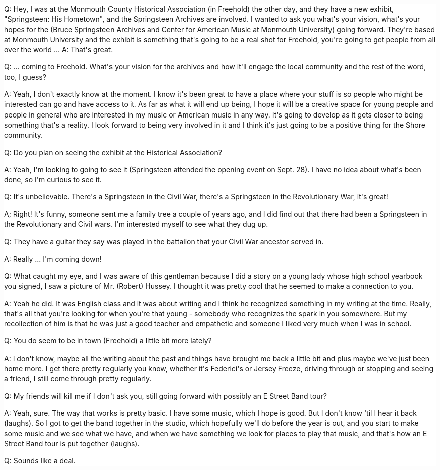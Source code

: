 Q: Hey, I was at the Monmouth County Historical Association (in Freehold) the other day, and they have a new exhibit, "Springsteen: His Hometown", and the Springsteen Archives are involved. I wanted to ask you what's your vision, what's your hopes for the (Bruce Springsteen Archives and Center for American Music at Monmouth University) going forward. They're based at Monmouth University and the exhibit is something that's going to be a real shot for Freehold, you're going to get people from all over the world ... A: That's great.

Q: ... coming to Freehold. What's your vision for the archives and how it'll engage the local community and the rest of the word, too, I guess?

A: Yeah, I don't exactly know at the moment. I know it's been great to have a place where your stuff is so people who might be interested can go and have access to it. As far as what it will end up being, I hope it will be a creative space for young people and people in general who are interested in my music or American music in any way. It's going to develop as it gets closer to being something that's a reality. I look forward to being very involved in it and I think it's just going to be a positive thing for the Shore community.

Q: Do you plan on seeing the exhibit at the Historical Association?

A: Yeah, I'm looking to going to see it (Springsteen attended the opening event on Sept. 28). I have no idea about what's been done, so I'm curious to see it.

Q: It's unbelievable. There's a Springsteen in the Civil War, there's a Springsteen in the Revolutionary War, it's great!

A; Right! It's funny, someone sent me a family tree a couple of years ago, and I did find out that there had been a Springsteen in the Revolutionary and Civil wars. I'm interested myself to see what they dug up.

Q: They have a guitar they say was played in the battalion that your Civil War ancestor served in.

A: Really ... I'm coming down!

Q: What caught my eye, and I was aware of this gentleman because I did a story on a young lady whose high school yearbook you signed, I saw a picture of Mr. (Robert) Hussey. I thought it was pretty cool that he seemed to make a connection to you.

A: Yeah he did. It was English class and it was about writing and I think he recognized something in my writing at the time. Really, that's all that you're looking for when you're that young - somebody who recognizes the spark in you somewhere. But my recollection of him is that he was just a good teacher and empathetic and someone I liked very much when I was in school.

Q: You do seem to be in town (Freehold) a little bit more lately?

A: I don't know, maybe all the writing about the past and things have brought me back a little bit and plus maybe we've just been home more. I get there pretty regularly you know, whether it's Federici's or Jersey Freeze, driving through or stopping and seeing a friend, I still come through pretty regularly.

Q: My friends will kill me if I don't ask you, still going forward with possibly an E Street Band tour?

A: Yeah, sure. The way that works is pretty basic. I have some music, which I hope is good. But I don't know 'til I hear it back (laughs). So I got to get the band together in the studio, which hopefully we'll do before the year is out, and you start to make some music and we see what we have, and when we have something we look for places to play that music, and that's how an E Street Band tour is put together (laughs).

Q: Sounds like a deal.